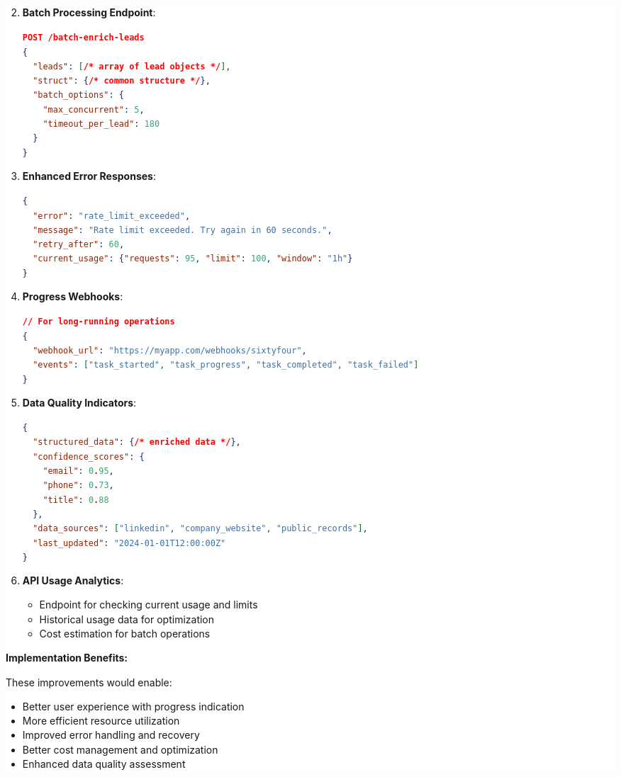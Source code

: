 2. **Batch Processing Endpoint**:
   ```json
   POST /batch-enrich-leads
   {
     "leads": [/* array of lead objects */],
     "struct": {/* common structure */},
     "batch_options": {
       "max_concurrent": 5,
       "timeout_per_lead": 180
     }
   }
   ```

3. **Enhanced Error Responses**:
   ```json
   {
     "error": "rate_limit_exceeded",
     "message": "Rate limit exceeded. Try again in 60 seconds.",
     "retry_after": 60,
     "current_usage": {"requests": 95, "limit": 100, "window": "1h"}
   }
   ```

4. **Progress Webhooks**:
   ```json
   // For long-running operations
   {
     "webhook_url": "https://myapp.com/webhooks/sixtyfour",
     "events": ["task_started", "task_progress", "task_completed", "task_failed"]
   }
   ```

5. **Data Quality Indicators**:
   ```json
   {
     "structured_data": {/* enriched data */},
     "confidence_scores": {
       "email": 0.95,
       "phone": 0.73,
       "title": 0.88
     },
     "data_sources": ["linkedin", "company_website", "public_records"],
     "last_updated": "2024-01-01T12:00:00Z"
   }
   ```

6. **API Usage Analytics**:
   - Endpoint for checking current usage and limits
   - Historical usage data for optimization
   - Cost estimation for batch operations

**Implementation Benefits:**

These improvements would enable:
- Better user experience with progress indication
- More efficient resource utilization
- Improved error handling and recovery
- Better cost management and optimization
- Enhanced data quality assessment
